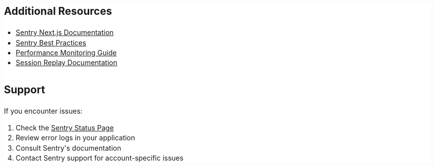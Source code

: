 ## Additional Resources

- [Sentry Next.js Documentation](https://docs.sentry.io/platforms/javascript/guides/nextjs/)
- [Sentry Best Practices](https://docs.sentry.io/product/best-practices/)
- [Performance Monitoring Guide](https://docs.sentry.io/product/performance/)
- [Session Replay Documentation](https://docs.sentry.io/product/session-replay/)

## Support

If you encounter issues:

1. Check the [Sentry Status Page](https://status.sentry.io/)
2. Review error logs in your application
3. Consult Sentry's documentation
4. Contact Sentry support for account-specific issues